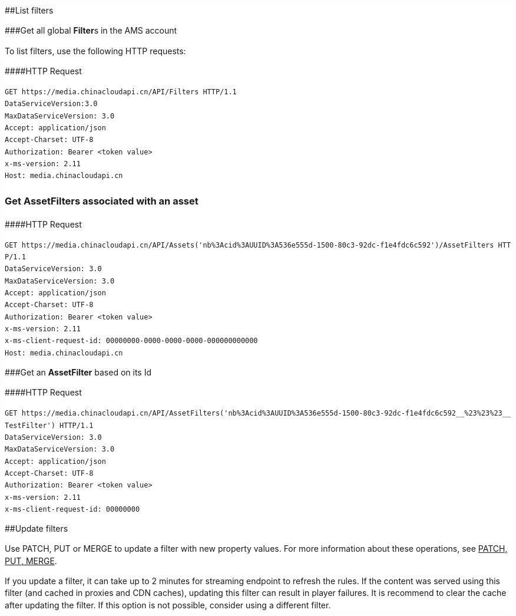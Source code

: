 ##List filters

###Get all global **Filter**s in the AMS account

To list filters, use the following HTTP requests: 

####HTTP Request
	 
	GET https://media.chinacloudapi.cn/API/Filters HTTP/1.1 
	DataServiceVersion:3.0 
	MaxDataServiceVersion: 3.0 
	Accept: application/json 
	Accept-Charset: UTF-8 
	Authorization: Bearer <token value> 
	x-ms-version: 2.11 
	Host: media.chinacloudapi.cn 
	
### Get **AssetFilter**s associated with an asset

####HTTP Request

	GET https://media.chinacloudapi.cn/API/Assets('nb%3Acid%3AUUID%3A536e555d-1500-80c3-92dc-f1e4fdc6c592')/AssetFilters HTTP/1.1 
	DataServiceVersion: 3.0 
	MaxDataServiceVersion: 3.0 
	Accept: application/json 
	Accept-Charset: UTF-8 
	Authorization: Bearer <token value> 
	x-ms-version: 2.11 
	x-ms-client-request-id: 00000000-0000-0000-0000-000000000000 
	Host: media.chinacloudapi.cn 

###Get an **AssetFilter** based on its Id

####HTTP Request

	GET https://media.chinacloudapi.cn/API/AssetFilters('nb%3Acid%3AUUID%3A536e555d-1500-80c3-92dc-f1e4fdc6c592__%23%23%23__TestFilter') HTTP/1.1 
	DataServiceVersion: 3.0 
	MaxDataServiceVersion: 3.0 
	Accept: application/json 
	Accept-Charset: UTF-8 
	Authorization: Bearer <token value> 
	x-ms-version: 2.11 
	x-ms-client-request-id: 00000000


##Update filters
 
Use PATCH, PUT or MERGE to update a filter with new property values.  For more information about these operations, see [PATCH, PUT, MERGE](http://msdn.microsoft.com/zh-cn/library/dd541276.aspx).
 
If you update a filter, it can take up to 2 minutes for streaming endpoint to refresh the rules. If the content was served using this filter (and cached in proxies and CDN caches), updating this filter can result in player failures. It is recommend to clear the cache after updating the filter. If this option is not possible, consider using a different filter.  
 